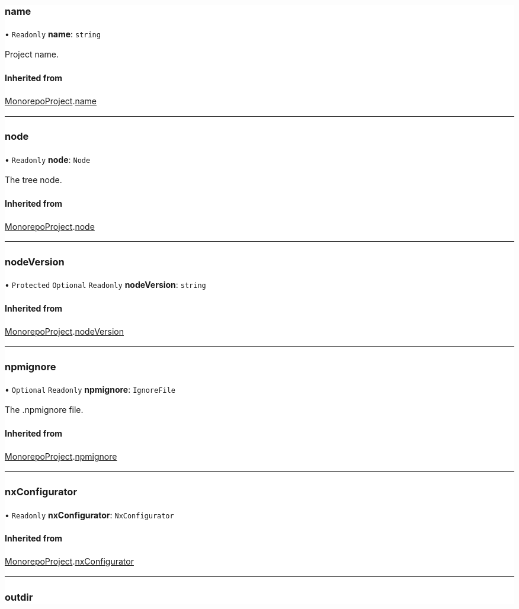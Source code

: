 ### name

• `Readonly` **name**: `string`

Project name.

#### Inherited from

[MonorepoProject](MonorepoProject.md).[name](MonorepoProject.md#name)

___

### node

• `Readonly` **node**: `Node`

The tree node.

#### Inherited from

[MonorepoProject](MonorepoProject.md).[node](MonorepoProject.md#node)

___

### nodeVersion

• `Protected` `Optional` `Readonly` **nodeVersion**: `string`

#### Inherited from

[MonorepoProject](MonorepoProject.md).[nodeVersion](MonorepoProject.md#nodeversion)

___

### npmignore

• `Optional` `Readonly` **npmignore**: `IgnoreFile`

The .npmignore file.

#### Inherited from

[MonorepoProject](MonorepoProject.md).[npmignore](MonorepoProject.md#npmignore)

___

### nxConfigurator

• `Readonly` **nxConfigurator**: `NxConfigurator`

#### Inherited from

[MonorepoProject](MonorepoProject.md).[nxConfigurator](MonorepoProject.md#nxconfigurator)

___

### outdir
